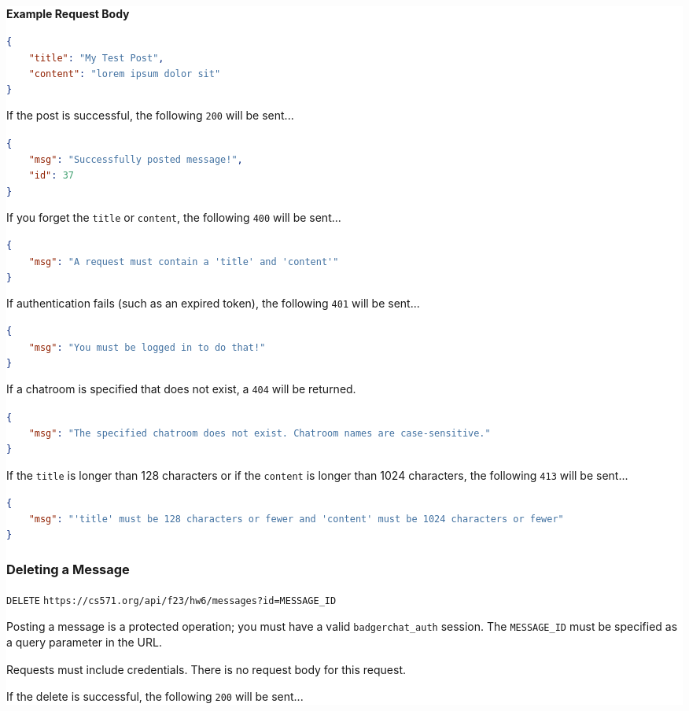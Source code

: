 **Example Request Body**

```json
{
    "title": "My Test Post",
    "content": "lorem ipsum dolor sit"
}
```

If the post is successful, the following `200` will be sent...

```json
{
    "msg": "Successfully posted message!",
    "id": 37
}
```

If you forget the `title` or `content`, the following `400` will be sent...

```json
{
    "msg": "A request must contain a 'title' and 'content'"
}
```

If authentication fails (such as an expired token), the following `401` will be sent...

```json
{
    "msg": "You must be logged in to do that!"
}
```

If a chatroom is specified that does not exist, a `404` will be returned.

```json
{
    "msg": "The specified chatroom does not exist. Chatroom names are case-sensitive."
}
```

If the `title` is longer than 128 characters or if the `content` is longer than 1024 characters, the following `413` will be sent...
```json
{
    "msg": "'title' must be 128 characters or fewer and 'content' must be 1024 characters or fewer"
}
```

### Deleting a Message
`DELETE` `https://cs571.org/api/f23/hw6/messages?id=MESSAGE_ID`

Posting a message is a protected operation; you must have a valid `badgerchat_auth` session. The `MESSAGE_ID` must be specified as a query parameter in the URL.

Requests must include credentials. There is no request body for this request.

If the delete is successful, the following `200` will be sent...
